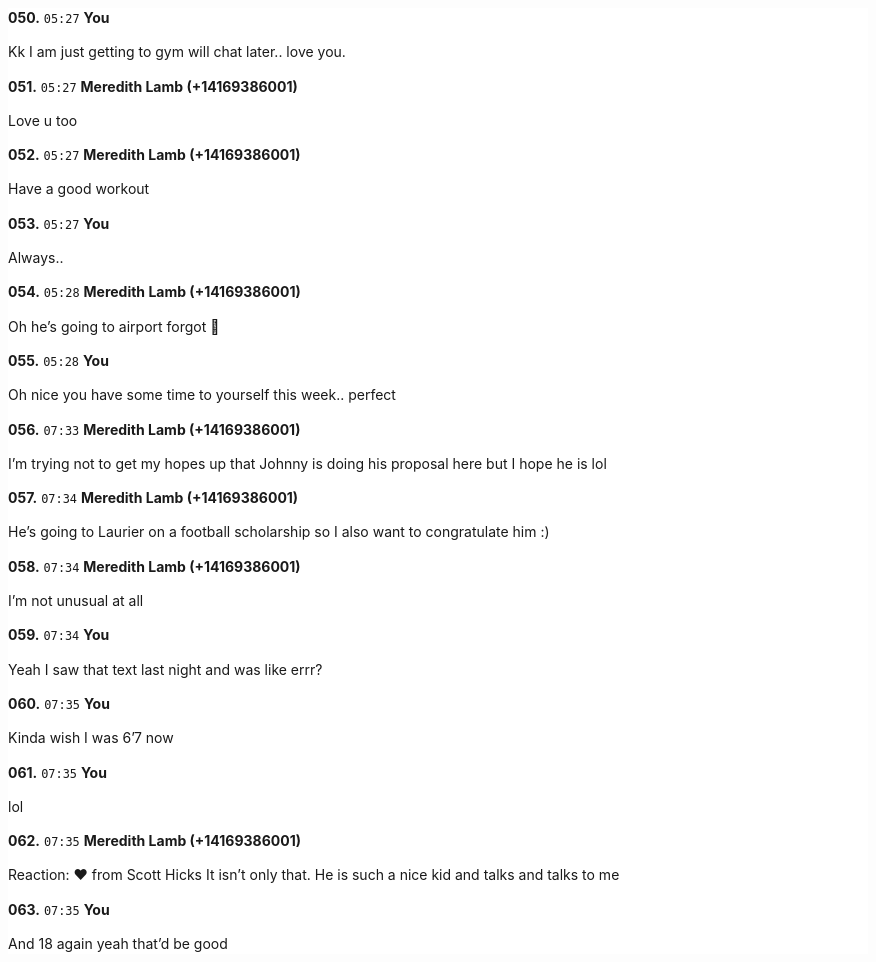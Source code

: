 
**050.** `05:27` **You**

Kk I am just getting to gym will chat later\.\. love you\.


**051.** `05:27` **Meredith Lamb (+14169386001)**

Love u too


**052.** `05:27` **Meredith Lamb (+14169386001)**

Have a good workout


**053.** `05:27` **You**

Always\.\.


**054.** `05:28` **Meredith Lamb (+14169386001)**

Oh he’s going to airport forgot 🥳


**055.** `05:28` **You**

Oh nice you have some time to yourself this week\.\. perfect


**056.** `07:33` **Meredith Lamb (+14169386001)**

I’m trying not to get my hopes up that Johnny is doing his proposal here but I hope he is lol


**057.** `07:34` **Meredith Lamb (+14169386001)**

He’s going to Laurier on a football scholarship so I also want to congratulate him :\)


**058.** `07:34` **Meredith Lamb (+14169386001)**

I’m not unusual at all


**059.** `07:34` **You**

Yeah I saw that text last night and was like errr?


**060.** `07:35` **You**

Kinda wish I was 6’7 now


**061.** `07:35` **You**

lol


**062.** `07:35` **Meredith Lamb (+14169386001)**

Reaction: ❤️ from Scott Hicks
It isn’t only that\. He is such a nice kid and talks and talks to me


**063.** `07:35` **You**

And 18 again yeah that’d be good
